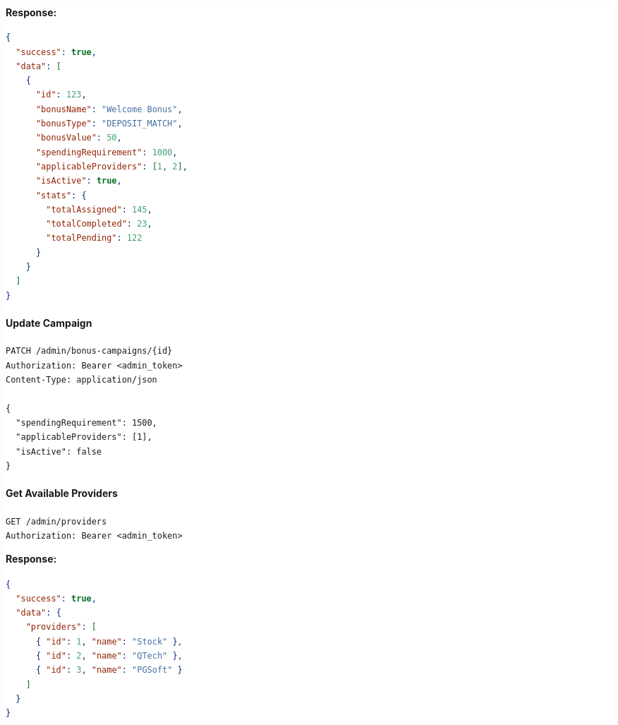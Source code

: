 **Response:**
```json
{
  "success": true,
  "data": [
    {
      "id": 123,
      "bonusName": "Welcome Bonus",
      "bonusType": "DEPOSIT_MATCH",
      "bonusValue": 50,
      "spendingRequirement": 1000,
      "applicableProviders": [1, 2],
      "isActive": true,
      "stats": {
        "totalAssigned": 145,
        "totalCompleted": 23,
        "totalPending": 122
      }
    }
  ]
}
```

#### Update Campaign
```http
PATCH /admin/bonus-campaigns/{id}
Authorization: Bearer <admin_token>
Content-Type: application/json

{
  "spendingRequirement": 1500,
  "applicableProviders": [1],
  "isActive": false
}
```

#### Get Available Providers
```http
GET /admin/providers
Authorization: Bearer <admin_token>
```

**Response:**
```json
{
  "success": true,
  "data": {
    "providers": [
      { "id": 1, "name": "Stock" },
      { "id": 2, "name": "QTech" },
      { "id": 3, "name": "PGSoft" }
    ]
  }
}
```
